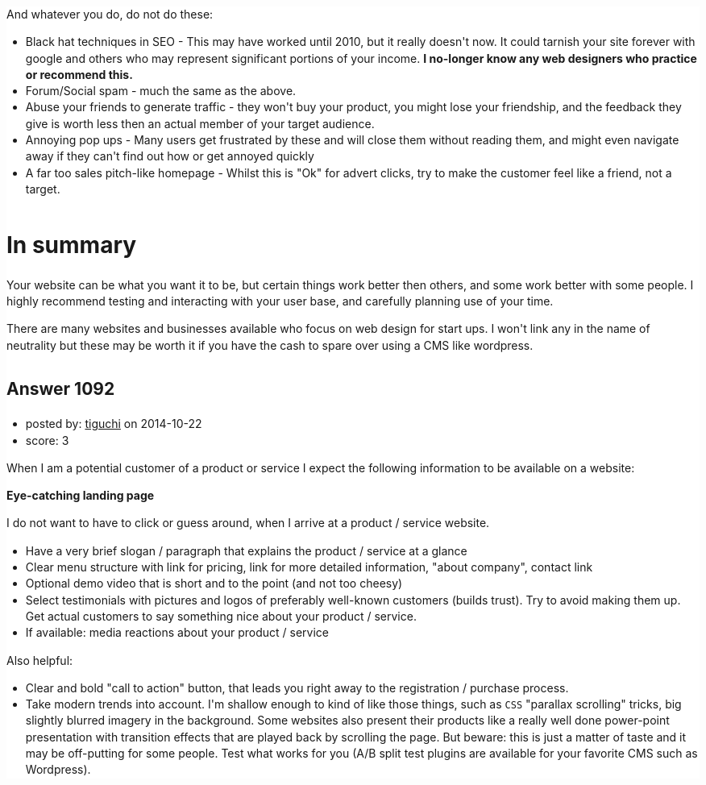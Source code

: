 <p>And whatever you do, do not do these:</p>

<ul>
<li>Black hat techniques in SEO - This may have worked until 2010, but it really doesn't now. It could tarnish your site forever with google and others who may represent significant portions of your income. <strong>I no-longer know any web designers who practice or recommend this.</strong></li>
<li>Forum/Social spam - much the same as the above.</li>
<li>Abuse your friends to generate traffic - they won't buy your product, you might lose your friendship, and the feedback they give is worth less then an actual member of your target audience.</li>
<li>Annoying pop ups - Many users get frustrated by these and will close them without reading them, and might even navigate away if they can't find out how or get annoyed quickly</li>
<li>A far too sales pitch-like homepage - Whilst this is "Ok" for advert clicks, try to make the customer feel like a friend, not a target.</li>
</ul>

<h1>In summary</h1>

<p>Your website can be what you want it to be, but certain things work better then others, and some work better with some people. I highly recommend testing and interacting with your user base, and carefully planning use of your time.</p>

<p>There are many websites and businesses available who focus on web design for start ups. I won't link any in the name of neutrality but these may be worth it if you have the cash to spare over using a CMS like wordpress.</p>



## Answer 1092

- posted by: [tiguchi](https://stackexchange.com/users/1590158/tiguchi) on 2014-10-22
- score: 3

<p>When I am a potential customer of a product or service I expect the following information to be available on a website:</p>

<p><strong>Eye-catching landing page</strong></p>

<p>I do not want to have to click or guess around, when I arrive at a product / service website.</p>

<ul>
<li>Have a very brief slogan / paragraph that explains the product / service at a glance</li>
<li>Clear menu structure with link for pricing, link for more detailed information, "about company", contact link</li>
<li>Optional demo video that is short and to the point (and not too cheesy)</li>
<li>Select testimonials with pictures and logos of preferably well-known customers (builds trust). Try to avoid making them up. Get actual customers to say something nice about your product / service.</li>
<li>If available: media reactions about your product / service</li>
</ul>

<p>Also helpful:</p>

<ul>
<li>Clear and bold "call to action" button, that leads you right away to the registration / purchase process.</li>
<li>Take modern trends into account. I'm shallow enough to kind of like those things, such as <code>CSS</code> "parallax scrolling" tricks, big slightly blurred imagery in the background. Some websites also present their products like a really well done power-point presentation with transition effects that are played back by scrolling the page. But beware: this is just a matter of taste and it may be off-putting for some people. Test what works for you (A/B split test plugins are available for your favorite CMS such as Wordpress).</li>
</ul>
